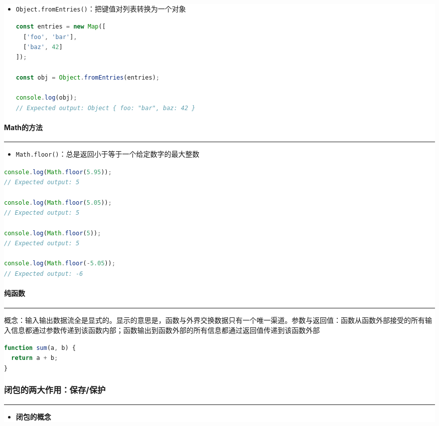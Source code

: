 - `Object.fromEntries()`：把键值对列表转换为一个对象

  ```javascript
  const entries = new Map([
    ['foo', 'bar'],
    ['baz', 42]
  ]);
  
  const obj = Object.fromEntries(entries);
  
  console.log(obj);
  // Expected output: Object { foo: "bar", baz: 42 }
  ```




#### Math的方法

----

- `Math.floor()`：总是返回小于等于一个给定数字的最大整数

```javascript
console.log(Math.floor(5.95));
// Expected output: 5

console.log(Math.floor(5.05));
// Expected output: 5

console.log(Math.floor(5));
// Expected output: 5

console.log(Math.floor(-5.05));
// Expected output: -6
```



#### 纯函数

----

概念：输入输出数据流全是显式的。显示的意思是，函数与外界交换数据只有一个唯一渠道。参数与返回值：函数从函数外部接受的所有输入信息都通过参数传递到该函数内部；函数输出到函数外部的所有信息都通过返回值传递到该函数外部

```javascript
function sum(a, b) {
  return a + b;
}
```



### 闭包的两大作用：保存/保护

----

-   **闭包的概念**
